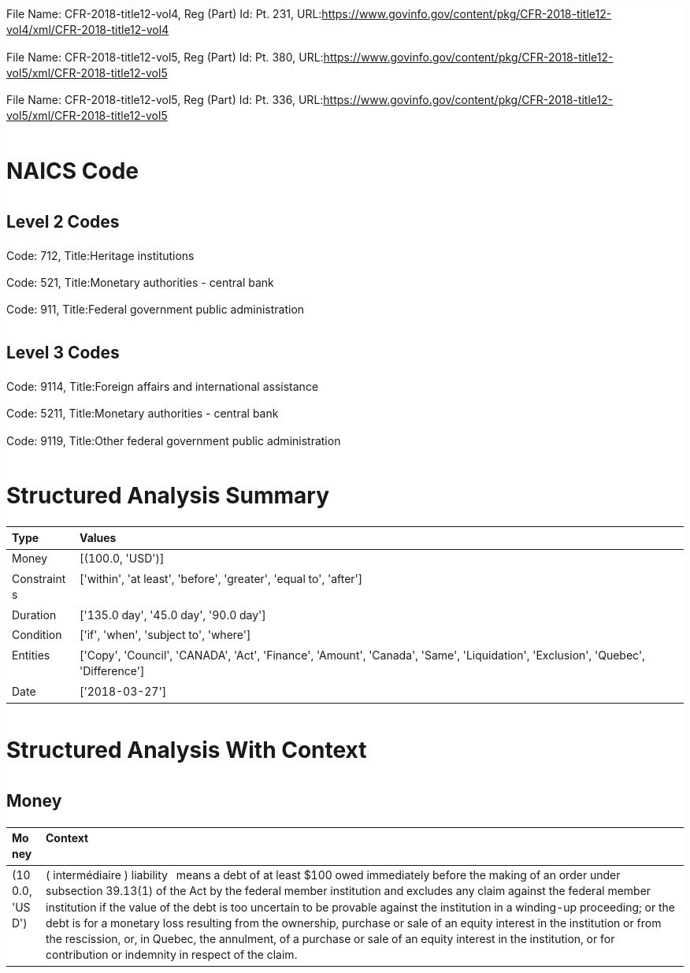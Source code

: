 File Name: CFR-2018-title12-vol4, Reg (Part) Id: Pt. 231, URL:https://www.govinfo.gov/content/pkg/CFR-2018-title12-vol4/xml/CFR-2018-title12-vol4

File Name: CFR-2018-title12-vol5, Reg (Part) Id: Pt. 380, URL:https://www.govinfo.gov/content/pkg/CFR-2018-title12-vol5/xml/CFR-2018-title12-vol5

File Name: CFR-2018-title12-vol5, Reg (Part) Id: Pt. 336, URL:https://www.govinfo.gov/content/pkg/CFR-2018-title12-vol5/xml/CFR-2018-title12-vol5




# NAICS Code
## Level 2 Codes
Code: 712, Title:Heritage institutions

Code: 521, Title:Monetary authorities - central bank

Code: 911, Title:Federal government public administration




## Level 3 Codes
Code: 9114, Title:Foreign affairs and international assistance

Code: 5211, Title:Monetary authorities - central bank

Code: 9119, Title:Other federal government public administration







# Structured Analysis Summary
| Type        | Values                                                                                                                          |
|:------------|:--------------------------------------------------------------------------------------------------------------------------------|
| Money       | [(100.0, 'USD')]                                                                                                                |
| Constraints | ['within', 'at least', 'before', 'greater', 'equal to', 'after']                                                                |
| Duration    | ['135.0 day', '45.0 day', '90.0 day']                                                                                           |
| Condition   | ['if', 'when', 'subject to', 'where']                                                                                           |
| Entities    | ['Copy', 'Council', 'CANADA', 'Act', 'Finance', 'Amount', 'Canada', 'Same', 'Liquidation', 'Exclusion', 'Quebec', 'Difference'] |
| Date        | ['2018-03-27']                                                                                                                  |


# Structured Analysis With Context
 


## Money
| Money          | Context                                                                                                                                                                                                                                                                                                                                                                                                                                                                                                                                                                                                                                                                |
|:---------------|:-----------------------------------------------------------------------------------------------------------------------------------------------------------------------------------------------------------------------------------------------------------------------------------------------------------------------------------------------------------------------------------------------------------------------------------------------------------------------------------------------------------------------------------------------------------------------------------------------------------------------------------------------------------------------|
| (100.0, 'USD') | ( intermédiaire ) liability  means a debt of at least $100 owed immediately before the making of an order under subsection 39.13(1) of the Act by the federal member institution and excludes any claim against the federal member institution if the value of the debt is too uncertain to be provable against the institution in a winding-up proceeding; or the debt is for a monetary loss resulting from the ownership, purchase or sale of an equity interest in the institution or from the rescission, or, in Quebec, the annulment, of a purchase or sale of an equity interest in the institution, or for contribution or indemnity in respect of the claim. |
